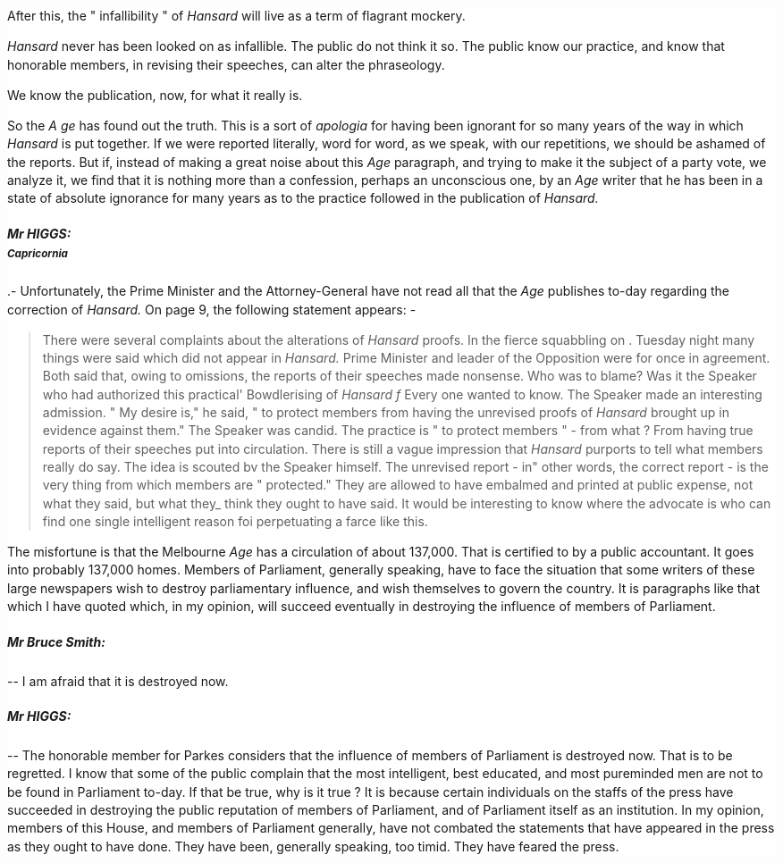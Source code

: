 After this, the " infallibility " of  *Hansard*  will live as a term of flagrant mockery. 


 *Hansard* never has been looked on as infallible. The public do not think it so. The public know our practice, and know that honorable members, in revising their speeches, can alter the phraseology. 

We know the publication, now, for what it really is. 

So the  *A ge*  has found out the truth. This is a sort of  *apologia*  for having been ignorant for so many years of the way in which  *Hansard*  is put together. If we were reported literally, word for word, as we speak, with our repetitions, we should be ashamed of the reports. But if, instead of making a great noise about this  *Age*  paragraph, and trying to make it the subject of a party vote, we analyze it, we find that it is nothing more than a confession, perhaps an unconscious one, by an  *Age*  writer that he has been in a state of absolute ignorance for many years as to the practice followed in the publication of  *Hansard.* 

##### Mr HIGGS:<br><small class="text-muted">Capricornia</small>

.- Unfortunately, the Prime Minister and the Attorney-General have not read all that the  *Age*  publishes to-day regarding the correction of  *Hansard.*  On page 9, the following statement appears: - 

  >There were several complaints about the alterations of  *Hansard*  proofs. In the fierce squabbling on . Tuesday night many things were said which did not appear in  *Hansard.*  Prime Minister and leader of the Opposition were for once in agreement. Both said that, owing to omissions, the reports of their speeches made nonsense. Who was to blame? Was it the  Speaker  who had authorized this practical' Bowdlerising  of  *Hansard f*  Every one wanted to know. The  Speaker  made an interesting admission. " My desire is," he said, " to protect members from having the unrevised proofs of  *Hansard*  brought up in evidence against them." The  Speaker  was candid. The practice is " to protect members " - from what ? From having true reports of their speeches put into circulation. There is still a vague impression that  *Hansard*  purports to tell what members really do say. The idea is scouted bv the  Speaker  himself. The unrevised report - in" other words, the correct report - is the very thing from which members are " protected." They are allowed to have embalmed and printed at public expense, not what they said, but what they_ think they ought to have said. It would be interesting to know where the advocate is who can find one single intelligent reason foi perpetuating a farce like this. 

The misfortune is that the Melbourne  *Age*  has a circulation of about 137,000. That is certified to by a public accountant. It goes into probably 137,000 homes. Members of Parliament, generally speaking, have to face the situation that some writers of these large newspapers wish to destroy parliamentary influence, and wish themselves to govern the country. It is paragraphs like that which I have quoted which, in my opinion, will succeed eventually in destroying the influence of members of Parliament. 

##### Mr Bruce Smith:

-- I am afraid that it is destroyed now. 

##### Mr HIGGS:

-- The honorable member for Parkes considers that the influence of members of Parliament is destroyed now. That is to be regretted. I know that some of the public complain that the most intelligent, best educated, and most pureminded men are not to be found in Parliament to-day. If that be true, why is it true ? It is because certain individuals on the staffs of the press have succeeded in destroying the public reputation of members of Parliament, and of Parliament itself as an institution. In my opinion, members of this House, and members of Parliament generally, have not combated the statements that have appeared in the press as they ought to have done. They have been, generally speaking, too timid. They have feared the press. 

